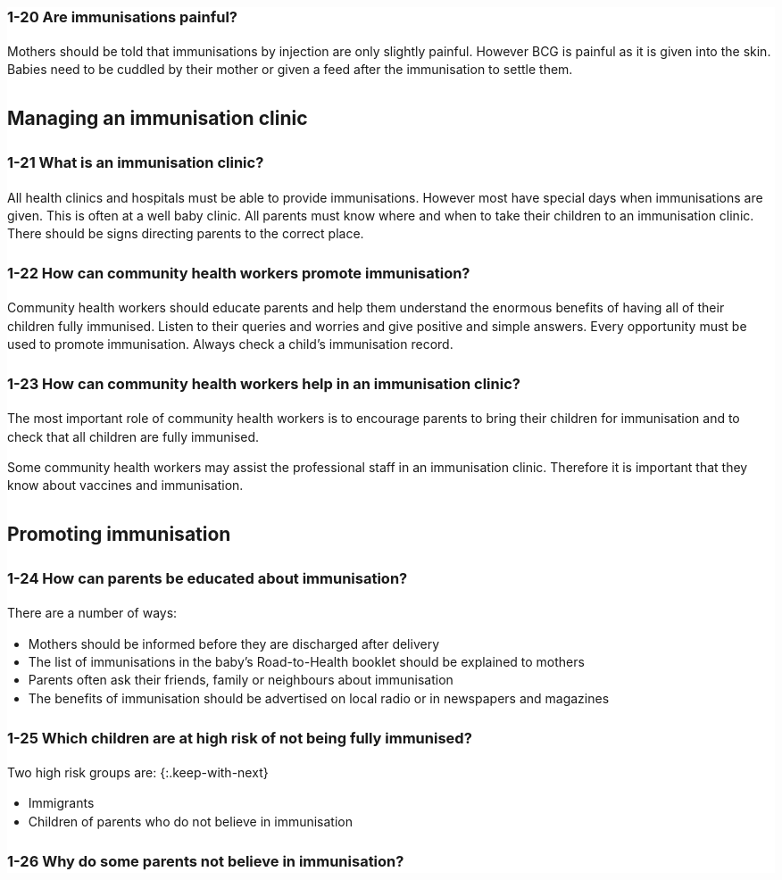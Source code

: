 ### 1-20 Are immunisations painful?

Mothers should be told that immunisations by injection are only slightly painful. However BCG is painful as it is given into the skin. Babies need to be cuddled by their mother or given a feed after the immunisation to settle them.

## Managing an immunisation clinic

### 1-21 What is an immunisation clinic?

All health clinics and hospitals must be able to provide immunisations. However most have special days when immunisations are given. This is often at a well baby clinic. All parents must know where and when to take their children to an immunisation clinic. There should be signs directing parents to the correct place.

### 1-22 How can community health workers promote immunisation?

Community health workers should educate parents and help them understand the enormous benefits of having all of their children fully immunised. Listen to their queries and worries and give positive and simple answers. Every opportunity must be used to promote immunisation. Always check a child’s immunisation record.

### 1-23 How can community health workers help in an immunisation clinic?

The most important role of community health workers is to encourage parents to bring their children for immunisation and to check that all children are fully immunised.

Some community health workers may assist the professional staff in an immunisation clinic. Therefore it is important that they know about vaccines and immunisation.

## Promoting immunisation

### 1-24 How can parents be educated about immunisation?

There are a number of ways:
* Mothers should be informed before they are discharged after delivery
* The list of immunisations in the baby’s Road-to-Health booklet should be explained to mothers
* Parents often ask their friends, family or neighbours about immunisation
* The benefits of immunisation should be advertised on local radio or in newspapers and magazines

### 1-25 Which children are at high risk of not being fully immunised?

Two high risk groups are:
{:.keep-with-next}
* Immigrants
* Children of parents who do not believe in immunisation

### 1-26 Why do some parents not believe in immunisation?
